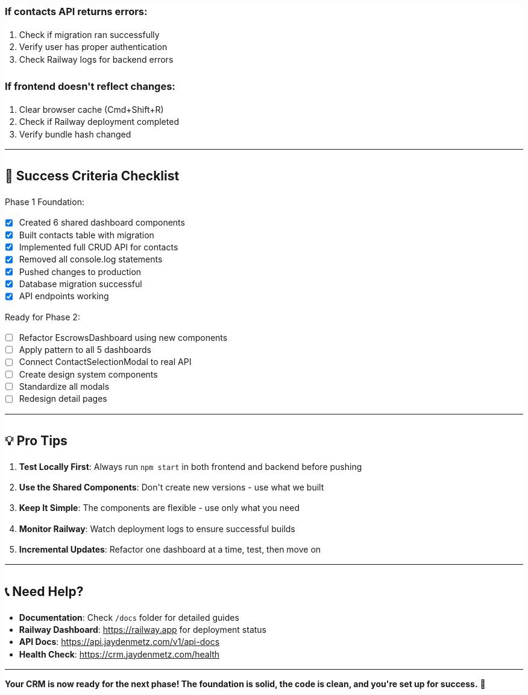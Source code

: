 ### If contacts API returns errors:
1. Check if migration ran successfully
2. Verify user has proper authentication
3. Check Railway logs for backend errors

### If frontend doesn't reflect changes:
1. Clear browser cache (Cmd+Shift+R)
2. Check if Railway deployment completed
3. Verify bundle hash changed

---

## 🎯 Success Criteria Checklist

Phase 1 Foundation:
- [x] Created 6 shared dashboard components
- [x] Built contacts table with migration
- [x] Implemented full CRUD API for contacts
- [x] Removed all console.log statements
- [x] Pushed changes to production
- [x] Database migration successful
- [x] API endpoints working

Ready for Phase 2:
- [ ] Refactor EscrowsDashboard using new components
- [ ] Apply pattern to all 5 dashboards
- [ ] Connect ContactSelectionModal to real API
- [ ] Create design system components
- [ ] Standardize all modals
- [ ] Redesign detail pages

---

## 💡 Pro Tips

1. **Test Locally First**: Always run `npm start` in both frontend and backend before pushing

2. **Use the Shared Components**: Don't create new versions - use what we built

3. **Keep It Simple**: The components are flexible - use only what you need

4. **Monitor Railway**: Watch deployment logs to ensure successful builds

5. **Incremental Updates**: Refactor one dashboard at a time, test, then move on

---

## 📞 Need Help?

- **Documentation**: Check `/docs` folder for detailed guides
- **Railway Dashboard**: https://railway.app for deployment status
- **API Docs**: https://api.jaydenmetz.com/v1/api-docs
- **Health Check**: https://crm.jaydenmetz.com/health

---

**Your CRM is now ready for the next phase! The foundation is solid, the code is clean, and you're set up for success.** 🚀